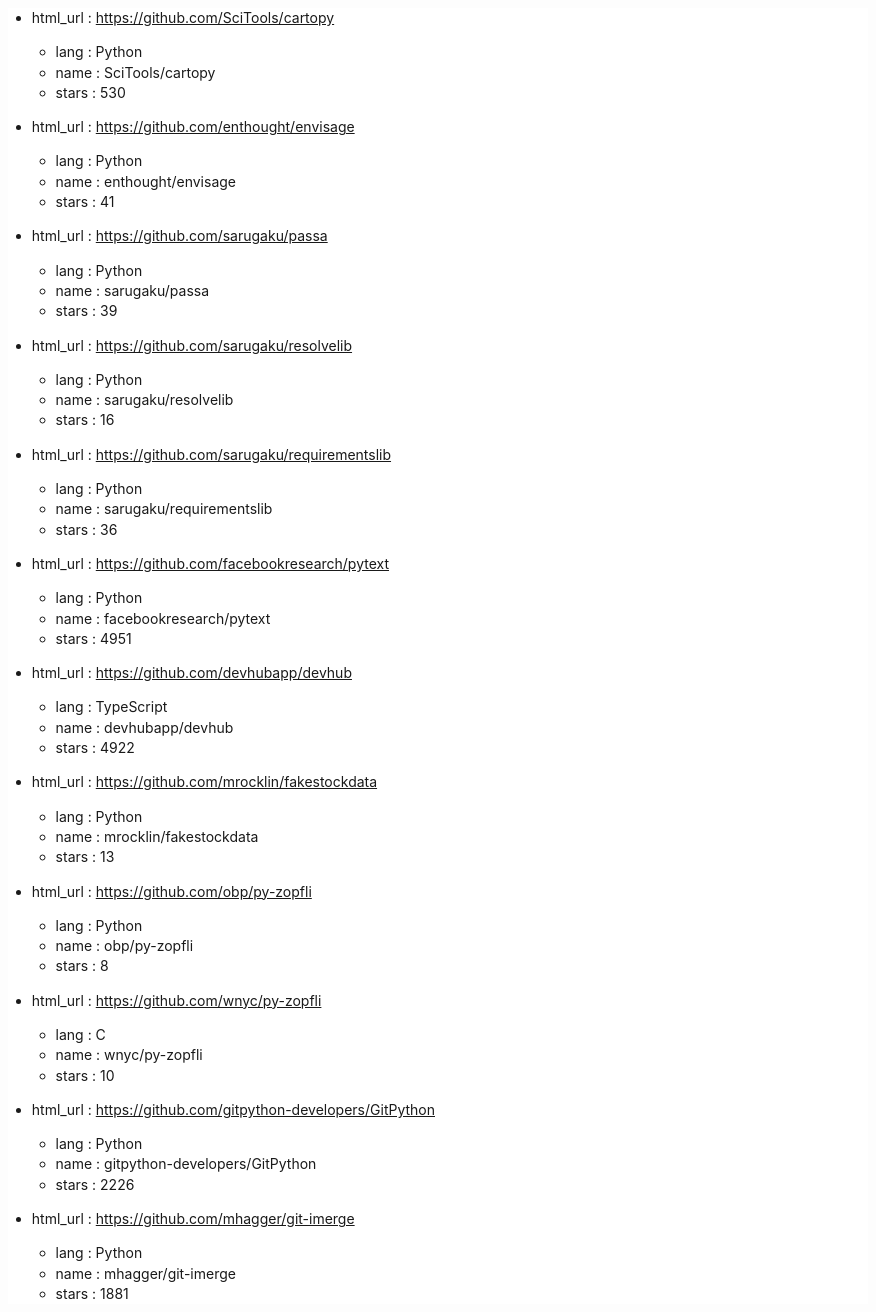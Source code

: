 - html_url : https://github.com/SciTools/cartopy
    - lang : Python
    - name : SciTools/cartopy
    - stars : 530

- html_url : https://github.com/enthought/envisage
    - lang : Python
    - name : enthought/envisage
    - stars : 41

- html_url : https://github.com/sarugaku/passa
    - lang : Python
    - name : sarugaku/passa
    - stars : 39

- html_url : https://github.com/sarugaku/resolvelib
    - lang : Python
    - name : sarugaku/resolvelib
    - stars : 16

- html_url : https://github.com/sarugaku/requirementslib
    - lang : Python
    - name : sarugaku/requirementslib
    - stars : 36

- html_url : https://github.com/facebookresearch/pytext
    - lang : Python
    - name : facebookresearch/pytext
    - stars : 4951

- html_url : https://github.com/devhubapp/devhub
    - lang : TypeScript
    - name : devhubapp/devhub
    - stars : 4922

- html_url : https://github.com/mrocklin/fakestockdata
    - lang : Python
    - name : mrocklin/fakestockdata
    - stars : 13

- html_url : https://github.com/obp/py-zopfli
    - lang : Python
    - name : obp/py-zopfli
    - stars : 8

- html_url : https://github.com/wnyc/py-zopfli
    - lang : C
    - name : wnyc/py-zopfli
    - stars : 10

- html_url : https://github.com/gitpython-developers/GitPython
    - lang : Python
    - name : gitpython-developers/GitPython
    - stars : 2226

- html_url : https://github.com/mhagger/git-imerge
    - lang : Python
    - name : mhagger/git-imerge
    - stars : 1881

